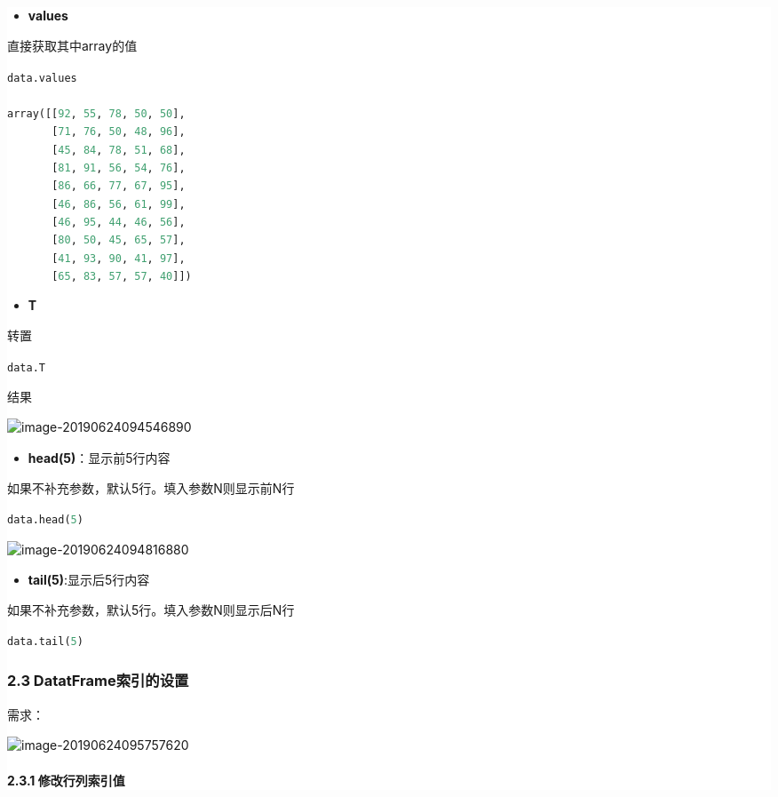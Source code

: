 - **values**

直接获取其中array的值

```python
data.values

array([[92, 55, 78, 50, 50],
       [71, 76, 50, 48, 96],
       [45, 84, 78, 51, 68],
       [81, 91, 56, 54, 76],
       [86, 66, 77, 67, 95],
       [46, 86, 56, 61, 99],
       [46, 95, 44, 46, 56],
       [80, 50, 45, 65, 57],
       [41, 93, 90, 41, 97],
       [65, 83, 57, 57, 40]])
```

- **T**

转置

```
data.T
```

结果

![image-20190624094546890](https://tva1.sinaimg.cn/large/e6c9d24ely1h2o6c2u0i2j219c0b63zn.jpg)

* **head(5)**：显示前5行内容

如果不补充参数，默认5行。填入参数N则显示前N行

```python
data.head(5)
```

![image-20190624094816880](https://tva1.sinaimg.cn/large/e6c9d24ely1h2o6c3u0voj20y60b0aaj.jpg)

* **tail(5)**:显示后5行内容

如果不补充参数，默认5行。填入参数N则显示后N行

```python
data.tail(5)
```

### 2.3 DatatFrame索引的设置

需求：

![image-20190624095757620](https://tva1.sinaimg.cn/large/e6c9d24ely1h2o6c3f73bj213y0j075e.jpg)



#### 2.3.1 修改行列索引值
